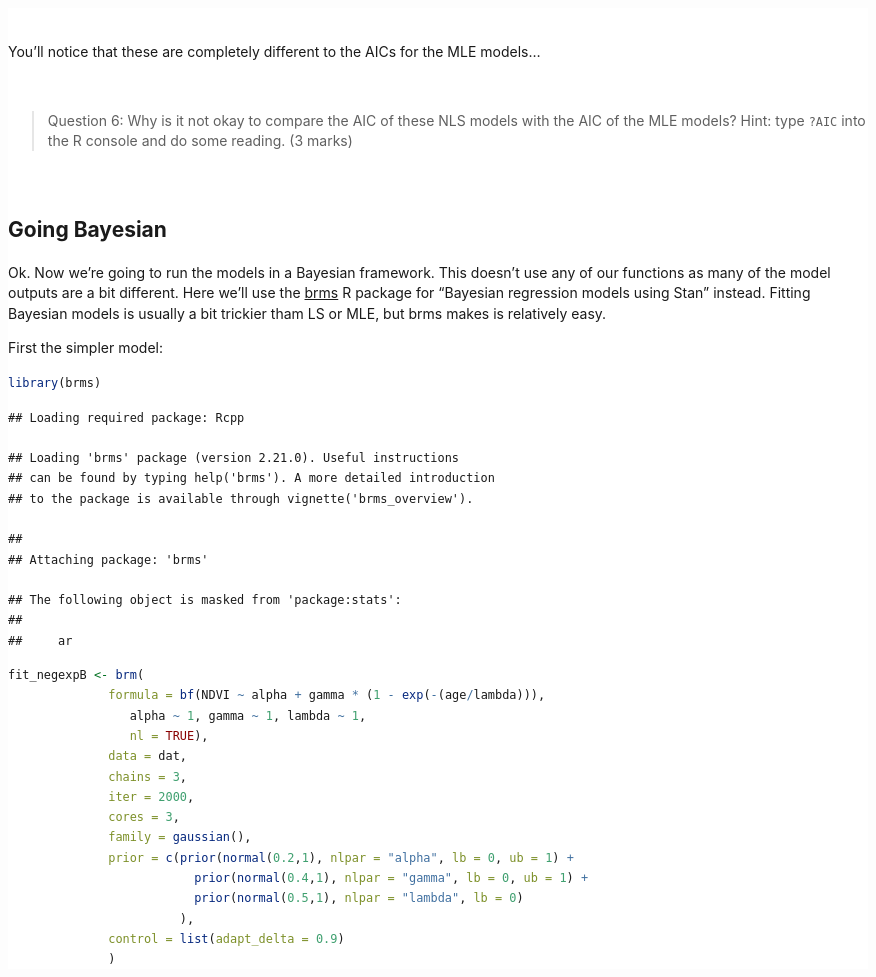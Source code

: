 <br>

You’ll notice that these are completely different to the AICs for the
MLE models…

<br>

> Question 6: Why is it not okay to compare the AIC of these NLS models
> with the AIC of the MLE models? Hint: type `?AIC` into the R console
> and do some reading. (3 marks)

<br>

## Going Bayesian

Ok. Now we’re going to run the models in a Bayesian framework. This
doesn’t use any of our functions as many of the model outputs are a bit
different. Here we’ll use the
[brms](https://paul-buerkner.github.io/brms/) R package for “Bayesian
regression models using Stan” instead. Fitting Bayesian models is
usually a bit trickier tham LS or MLE, but brms makes is relatively
easy.

First the simpler model:

``` r
library(brms)
```

    ## Loading required package: Rcpp

    ## Loading 'brms' package (version 2.21.0). Useful instructions
    ## can be found by typing help('brms'). A more detailed introduction
    ## to the package is available through vignette('brms_overview').

    ## 
    ## Attaching package: 'brms'

    ## The following object is masked from 'package:stats':
    ## 
    ##     ar

``` r
fit_negexpB <- brm(
              formula = bf(NDVI ~ alpha + gamma * (1 - exp(-(age/lambda))),
                 alpha ~ 1, gamma ~ 1, lambda ~ 1,
                 nl = TRUE),
              data = dat,
              chains = 3,
              iter = 2000,
              cores = 3,
              family = gaussian(),
              prior = c(prior(normal(0.2,1), nlpar = "alpha", lb = 0, ub = 1) + 
                          prior(normal(0.4,1), nlpar = "gamma", lb = 0, ub = 1) + 
                          prior(normal(0.5,1), nlpar = "lambda", lb = 0)
                        ),
              control = list(adapt_delta = 0.9)
              )
```
